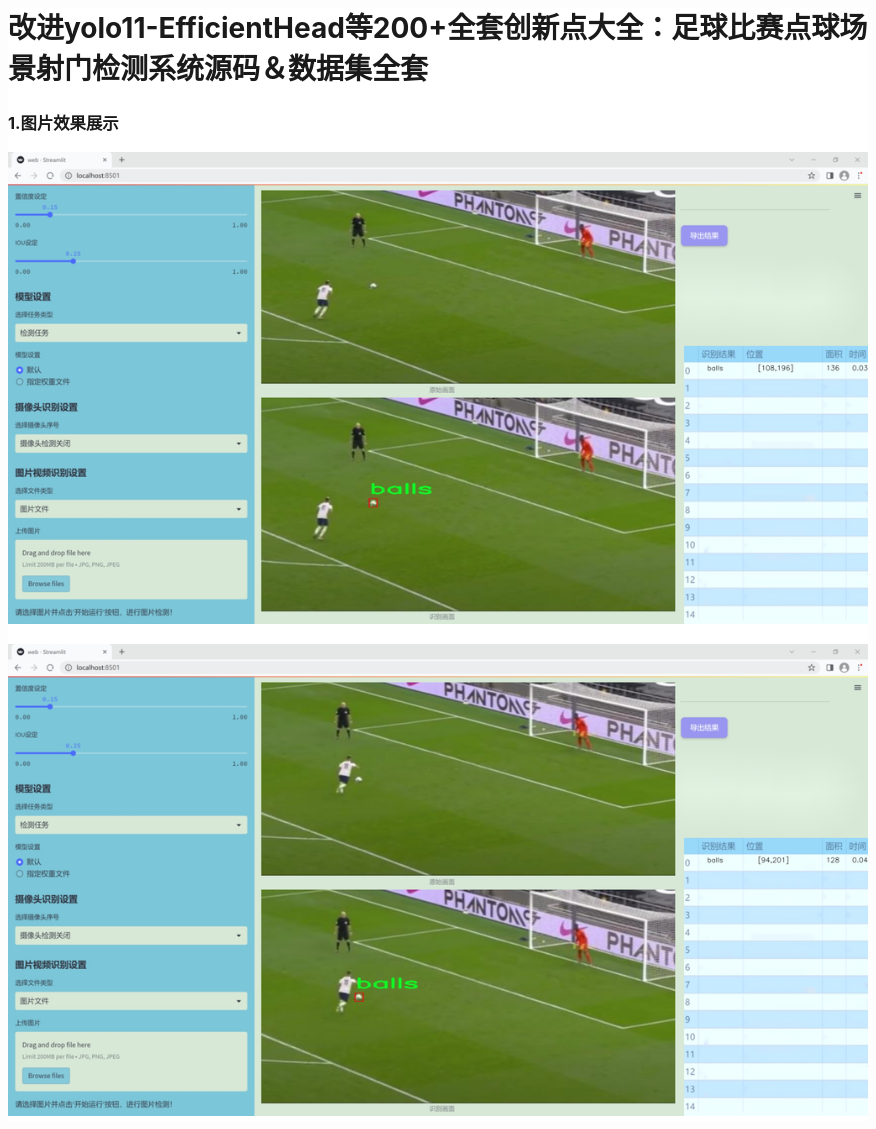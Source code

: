 # 改进yolo11-EfficientHead等200+全套创新点大全：足球比赛点球场景射门检测系统源码＆数据集全套

### 1.图片效果展示

![1.png](1.png)

![2.png](2.png)
